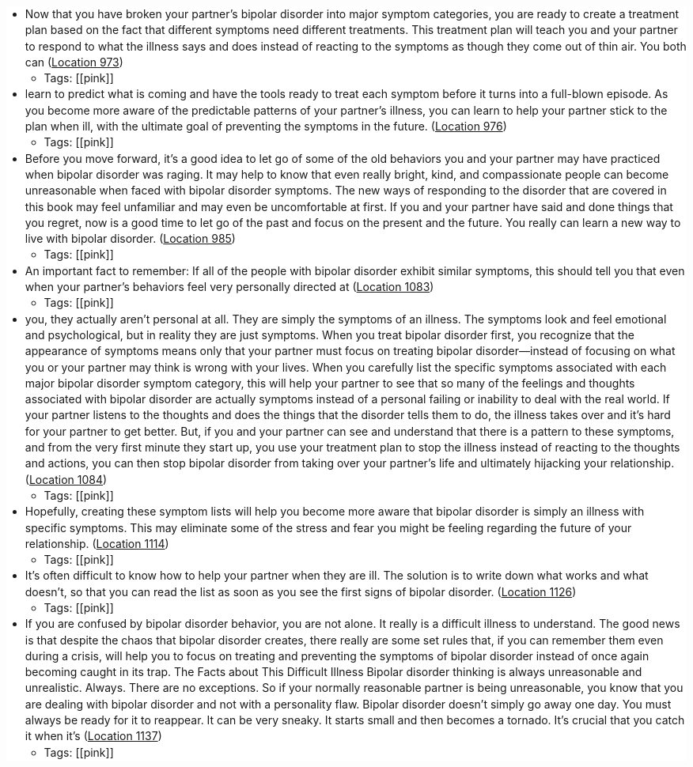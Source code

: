 - Now that you have broken your partner’s bipolar disorder into major symptom categories, you are ready to create a treatment plan based on the fact that different symptoms need different treatments. This treatment plan will teach you and your partner to respond to what the illness says and does instead of reacting to the symptoms as though they come out of thin air. You both can ([Location 973](https://readwise.io/to_kindle?action=open&asin=B006CUXPEK&location=973))
    - Tags: [[pink]] 
- learn to predict what is coming and have the tools ready to treat each symptom before it turns into a full-blown episode. As you become more aware of the predictable patterns of your partner’s illness, you can learn to help your partner stick to the plan when ill, with the ultimate goal of preventing the symptoms in the future. ([Location 976](https://readwise.io/to_kindle?action=open&asin=B006CUXPEK&location=976))
    - Tags: [[pink]] 
- Before you move forward, it’s a good idea to let go of some of the old behaviors you and your partner may have practiced when bipolar disorder was raging. It may help to know that even really bright, kind, and compassionate people can become unreasonable when faced with bipolar disorder symptoms. The new ways of responding to the disorder that are covered in this book may feel unfamiliar and may even be uncomfortable at first. If you and your partner have said and done things that you regret, now is a good time to let go of the past and focus on the present and the future. You really can learn a new way to live with bipolar disorder. ([Location 985](https://readwise.io/to_kindle?action=open&asin=B006CUXPEK&location=985))
    - Tags: [[pink]] 
- An important fact to remember: If all of the people with bipolar disorder exhibit similar symptoms, this should tell you that even when your partner’s behaviors feel very personally directed at ([Location 1083](https://readwise.io/to_kindle?action=open&asin=B006CUXPEK&location=1083))
    - Tags: [[pink]] 
- you, they actually aren’t personal at all. They are simply the symptoms of an illness. The symptoms look and feel emotional and psychological, but in reality they are just symptoms. When you treat bipolar disorder first, you recognize that the appearance of symptoms means only that your partner must focus on treating bipolar disorder—instead of focusing on what you or your partner may think is wrong with your lives. When you carefully list the specific symptoms associated with each major bipolar disorder symptom category, this will help your partner to see that so many of the feelings and thoughts associated with bipolar disorder are actually symptoms instead of a personal failing or inability to deal with the real world. If your partner listens to the thoughts and does the things that the disorder tells them to do, the illness takes over and it’s hard for your partner to get better. But, if you and your partner can see and understand that there is a pattern to these symptoms, and from the very first minute they start up, you use your treatment plan to stop the illness instead of reacting to the thoughts and actions, you can then stop bipolar disorder from taking over your partner’s life and ultimately hijacking your relationship. ([Location 1084](https://readwise.io/to_kindle?action=open&asin=B006CUXPEK&location=1084))
    - Tags: [[pink]] 
- Hopefully, creating these symptom lists will help you become more aware that bipolar disorder is simply an illness with specific symptoms. This may eliminate some of the stress and fear you might be feeling regarding the future of your relationship. ([Location 1114](https://readwise.io/to_kindle?action=open&asin=B006CUXPEK&location=1114))
    - Tags: [[pink]] 
- It’s often difficult to know how to help your partner when they are ill. The solution is to write down what works and what doesn’t, so that you can read the list as soon as you see the first signs of bipolar disorder. ([Location 1126](https://readwise.io/to_kindle?action=open&asin=B006CUXPEK&location=1126))
    - Tags: [[pink]] 
- If you are confused by bipolar disorder behavior, you are not alone. It really is a difficult illness to understand. The good news is that despite the chaos that bipolar disorder creates, there really are some set rules that, if you can remember them even during a crisis, will help you to focus on treating and preventing the symptoms of bipolar disorder instead of once again becoming caught in its trap. The Facts about This Difficult Illness Bipolar disorder thinking is always unreasonable and unrealistic. Always. There are no exceptions. So if your normally reasonable partner is being unreasonable, you know that you are dealing with bipolar disorder and not with a personality flaw. Bipolar disorder doesn’t simply go away one day. You must always be ready for it to reappear. It can be very sneaky. It starts small and then becomes a tornado. It’s crucial that you catch it when it’s ([Location 1137](https://readwise.io/to_kindle?action=open&asin=B006CUXPEK&location=1137))
    - Tags: [[pink]] 